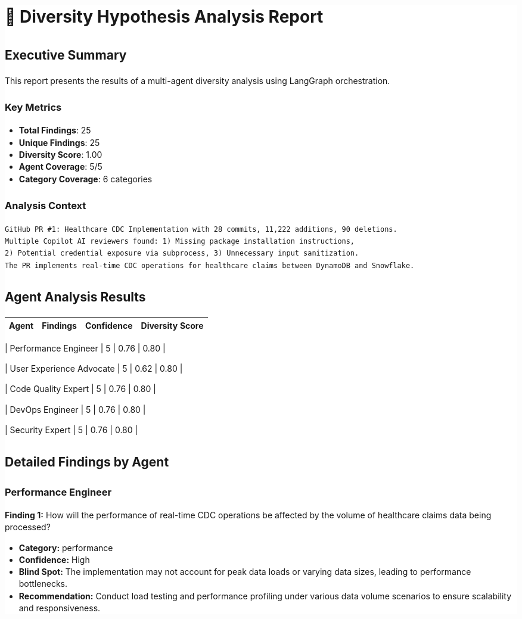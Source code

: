 
# 🎯 Diversity Hypothesis Analysis Report

## Executive Summary

This report presents the results of a multi-agent diversity analysis using LangGraph orchestration.

### Key Metrics
- **Total Findings**: 25
- **Unique Findings**: 25
- **Diversity Score**: 1.00
- **Agent Coverage**: 5/5
- **Category Coverage**: 6 categories

### Analysis Context

    GitHub PR #1: Healthcare CDC Implementation with 28 commits, 11,222 additions, 90 deletions. 
    Multiple Copilot AI reviewers found: 1) Missing package installation instructions, 
    2) Potential credential exposure via subprocess, 3) Unnecessary input sanitization. 
    The PR implements real-time CDC operations for healthcare claims between DynamoDB and Snowflake.
    

## Agent Analysis Results

| Agent | Findings | Confidence | Diversity Score |
|-------|----------|------------|-----------------|

| Performance Engineer | 5 | 0.76 | 0.80 |

| User Experience Advocate | 5 | 0.62 | 0.80 |

| Code Quality Expert | 5 | 0.76 | 0.80 |

| DevOps Engineer | 5 | 0.76 | 0.80 |

| Security Expert | 5 | 0.76 | 0.80 |


## Detailed Findings by Agent



### Performance Engineer


**Finding 1:** How will the performance of real-time CDC operations be affected by the volume of healthcare claims data being processed?

- **Category:** performance
- **Confidence:** High
- **Blind Spot:** The implementation may not account for peak data loads or varying data sizes, leading to performance bottlenecks.
- **Recommendation:** Conduct load testing and performance profiling under various data volume scenarios to ensure scalability and responsiveness.
